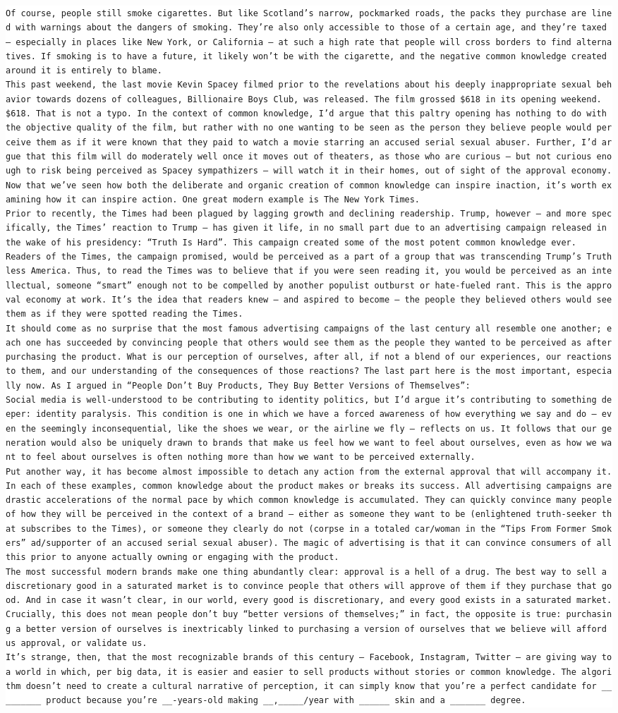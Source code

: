     Of course, people still smoke cigarettes. But like Scotland’s narrow, pockmarked roads, the packs they purchase are lined with warnings about the dangers of smoking. They’re also only accessible to those of a certain age, and they’re taxed — especially in places like New York, or California — at such a high rate that people will cross borders to find alternatives. If smoking is to have a future, it likely won’t be with the cigarette, and the negative common knowledge created around it is entirely to blame.  
    This past weekend, the last movie Kevin Spacey filmed prior to the revelations about his deeply inappropriate sexual behavior towards dozens of colleagues, Billionaire Boys Club, was released. The film grossed $618 in its opening weekend. $618. That is not a typo. In the context of common knowledge, I’d argue that this paltry opening has nothing to do with the objective quality of the film, but rather with no one wanting to be seen as the person they believe people would perceive them as if it were known that they paid to watch a movie starring an accused serial sexual abuser. Further, I’d argue that this film will do moderately well once it moves out of theaters, as those who are curious — but not curious enough to risk being perceived as Spacey sympathizers — will watch it in their homes, out of sight of the approval economy.  
    Now that we’ve seen how both the deliberate and organic creation of common knowledge can inspire inaction, it’s worth examining how it can inspire action. One great modern example is The New York Times.  
    Prior to recently, the Times had been plagued by lagging growth and declining readership. Trump, however — and more specifically, the Times’ reaction to Trump — has given it life, in no small part due to an advertising campaign released in the wake of his presidency: “Truth Is Hard”. This campaign created some of the most potent common knowledge ever.  
    Readers of the Times, the campaign promised, would be perceived as a part of a group that was transcending Trump’s Truthless America. Thus, to read the Times was to believe that if you were seen reading it, you would be perceived as an intellectual, someone “smart” enough not to be compelled by another populist outburst or hate-fueled rant. This is the approval economy at work. It’s the idea that readers knew — and aspired to become — the people they believed others would see them as if they were spotted reading the Times.  
    It should come as no surprise that the most famous advertising campaigns of the last century all resemble one another; each one has succeeded by convincing people that others would see them as the people they wanted to be perceived as after purchasing the product. What is our perception of ourselves, after all, if not a blend of our experiences, our reactions to them, and our understanding of the consequences of those reactions? The last part here is the most important, especially now. As I argued in “People Don’t Buy Products, They Buy Better Versions of Themselves”:  
    Social media is well-understood to be contributing to identity politics, but I’d argue it’s contributing to something deeper: identity paralysis. This condition is one in which we have a forced awareness of how everything we say and do — even the seemingly inconsequential, like the shoes we wear, or the airline we fly — reflects on us. It follows that our generation would also be uniquely drawn to brands that make us feel how we want to feel about ourselves, even as how we want to feel about ourselves is often nothing more than how we want to be perceived externally.  
    Put another way, it has become almost impossible to detach any action from the external approval that will accompany it. In each of these examples, common knowledge about the product makes or breaks its success. All advertising campaigns are drastic accelerations of the normal pace by which common knowledge is accumulated. They can quickly convince many people of how they will be perceived in the context of a brand — either as someone they want to be (enlightened truth-seeker that subscribes to the Times), or someone they clearly do not (corpse in a totaled car/woman in the “Tips From Former Smokers” ad/supporter of an accused serial sexual abuser). The magic of advertising is that it can convince consumers of all this prior to anyone actually owning or engaging with the product.  
    The most successful modern brands make one thing abundantly clear: approval is a hell of a drug. The best way to sell a discretionary good in a saturated market is to convince people that others will approve of them if they purchase that good. And in case it wasn’t clear, in our world, every good is discretionary, and every good exists in a saturated market. Crucially, this does not mean people don’t buy “better versions of themselves;” in fact, the opposite is true: purchasing a better version of ourselves is inextricably linked to purchasing a version of ourselves that we believe will afford us approval, or validate us.  
    It’s strange, then, that the most recognizable brands of this century — Facebook, Instagram, Twitter — are giving way to a world in which, per big data, it is easier and easier to sell products without stories or common knowledge. The algorithm doesn’t need to create a cultural narrative of perception, it can simply know that you’re a perfect candidate for _________ product because you’re __-years-old making __,_____/year with ______ skin and a _______ degree.  